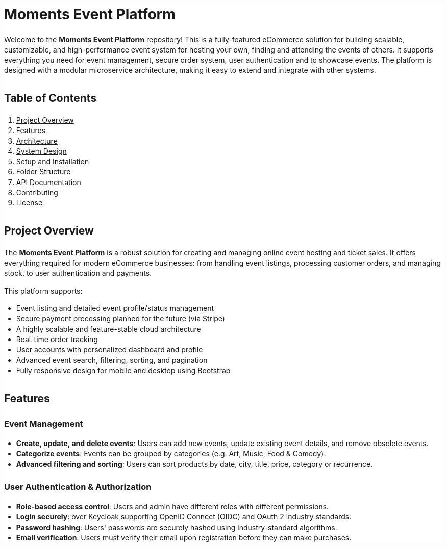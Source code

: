 # Moments Event Platform

Welcome to the **Moments Event Platform** repository! This is a fully-featured eCommerce solution for building scalable, customizable, and high-performance event system for hosting your own, finding and attending the events of others. It supports everything you need for event management, secure order system, user authentication and to showcase events. The platform is designed with a modular microservice architecture, making it easy to extend and integrate with other systems.

## Table of Contents

1. [Project Overview](#project-overview)
2. [Features](#features)
3. [Architecture](#architecture)
4. [System Design](#system-design)
5. [Setup and Installation](#setup-and-installation)
6. [Folder Structure](#folder-structure)
7. [API Documentation](#api-documentation)
8. [Contributing](#contributing)
9. [License](#license)

## Project Overview

The **Moments Event Platform** is a robust solution for creating and managing online event hosting and ticket sales. It offers everything required for modern eCommerce businesses: from handling event listings, processing customer orders, and managing stock, to user authentication and payments.

This platform supports:

* Event listing and detailed event profile/status management
* Secure payment processing planned for the future (via Stripe)
* A highly scalable and feature-stable cloud architecture
* Real-time order tracking
* User accounts with personalized dashboard and profile
* Advanced event search, filtering, sorting, and pagination
* Fully responsive design for mobile and desktop using Bootstrap

## Features

### Event Management

* **Create, update, and delete events**: Users can add new events, update existing event details, and remove obsolete events.
* **Categorize events**: Events can be grouped by categories (e.g. Art, Music, Food & Comedy).
* **Advanced filtering and sorting**: Users can sort products by date, city, title, price, category or recurrence.

### User Authentication & Authorization

* **Role-based access control**: Users and admin have different roles with different permissions.
* **Login securely**:  over Keycloak supporting OpenID Connect (OIDC) and OAuth 2 industry standards.
* **Password hashing**: Users' passwords are securely hashed using industry-standard algorithms.
* **Email verification**: Users must verify their email upon registration before they can make purchases.
